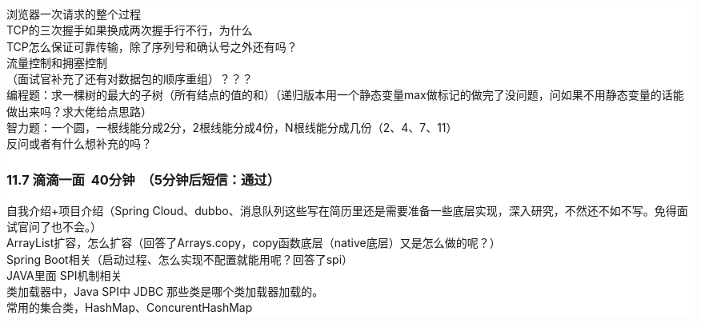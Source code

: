   <span>
  </span>
  浏览器一次请求的整个过程
  <br/>
  <span>
  </span>
  TCP的三次握手如果换成两次握手行不行，为什么
  <br/>
  <span>
  </span>
  TCP怎么保证可靠传输，除了序列号和确认号之外还有吗？
  <br/>
  <span>
  </span>
  流量控制和拥塞控制
  <br/>
  <span>
  </span>
  （面试官补充了还有对数据包的顺序重组）？？？
  <br/>
  <span>
  </span>
  编程题：求一棵树的最大的子树（所有结点的值的和）（递归版本用一个静态变量max做标记的做完了没问题，问如果不用静态变量的话能做出来吗？求大佬给点思路）
  <br/>
  <span>
  </span>
  智力题：一个圆，一根线能分成2分，2根线能分成4份，N根线能分成几份（2、4、7、11）
  <br/>
  <span>
  </span>
  反问或者有什么想补充的吗？
  <br/>
  <span>
  </span>
 </div>
 <div>
  <h3>
   11.7 滴滴一面  40分钟  （5分钟后短信：通过）
  </h3>
  <span>
  </span>
  自我介绍+项目介绍（Spring Cloud、dubbo、消息队列这些写在简历里还是需要准备一些底层实现，深入研究，不然还不如不写。免得面试官问了也不会。）
  <br/>
  <span>
  </span>
  ArrayList扩容，怎么扩容（回答了Arrays.copy，copy函数底层（native底层）又是怎么做的呢？）
  <br/>
  <span>
  </span>
  Spring Boot相关（启动过程、怎么实现不配置就能用呢？回答了spi）
  <br/>
  <span>
  </span>
  JAVA里面 SPI机制相关
  <br/>
  <span>
  </span>
  类加载器中，Java SPI中 JDBC 那些类是哪个类加载器加载的。
  <br/>
  <span>
  </span>
  常用的集合类，HashMap、ConcurentHashMap
  <br/>
  <span>